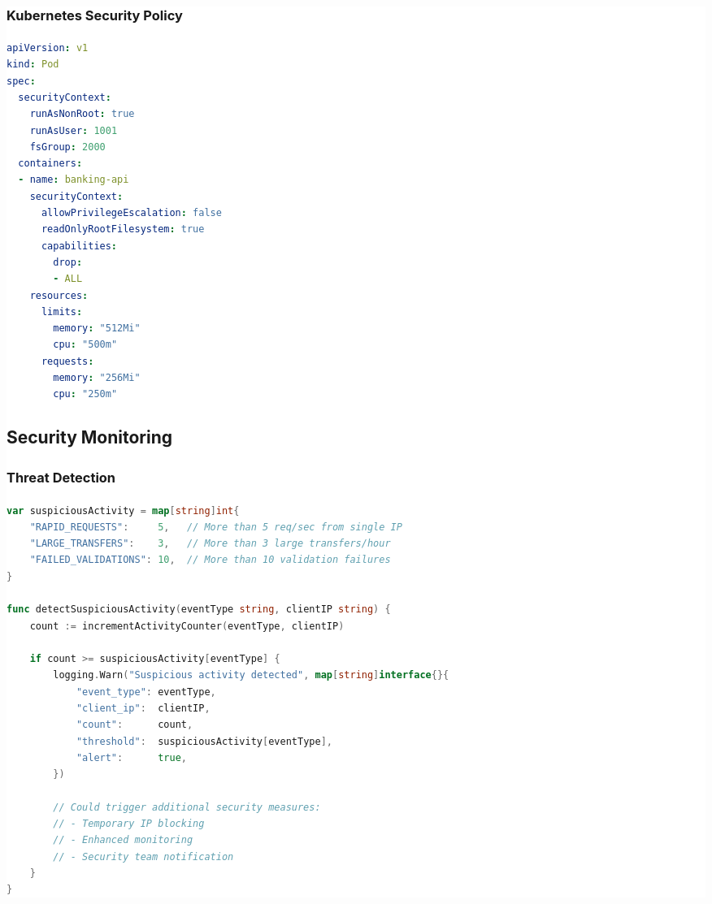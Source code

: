 ### Kubernetes Security Policy
```yaml
apiVersion: v1
kind: Pod
spec:
  securityContext:
    runAsNonRoot: true
    runAsUser: 1001
    fsGroup: 2000
  containers:
  - name: banking-api
    securityContext:
      allowPrivilegeEscalation: false
      readOnlyRootFilesystem: true
      capabilities:
        drop:
        - ALL
    resources:
      limits:
        memory: "512Mi"
        cpu: "500m"
      requests:
        memory: "256Mi" 
        cpu: "250m"
```

## Security Monitoring

### Threat Detection
```go
var suspiciousActivity = map[string]int{
    "RAPID_REQUESTS":     5,   // More than 5 req/sec from single IP
    "LARGE_TRANSFERS":    3,   // More than 3 large transfers/hour
    "FAILED_VALIDATIONS": 10,  // More than 10 validation failures
}

func detectSuspiciousActivity(eventType string, clientIP string) {
    count := incrementActivityCounter(eventType, clientIP)
    
    if count >= suspiciousActivity[eventType] {
        logging.Warn("Suspicious activity detected", map[string]interface{}{
            "event_type": eventType,
            "client_ip":  clientIP,
            "count":      count,
            "threshold":  suspiciousActivity[eventType],
            "alert":      true,
        })
        
        // Could trigger additional security measures:
        // - Temporary IP blocking
        // - Enhanced monitoring
        // - Security team notification
    }
}
```
